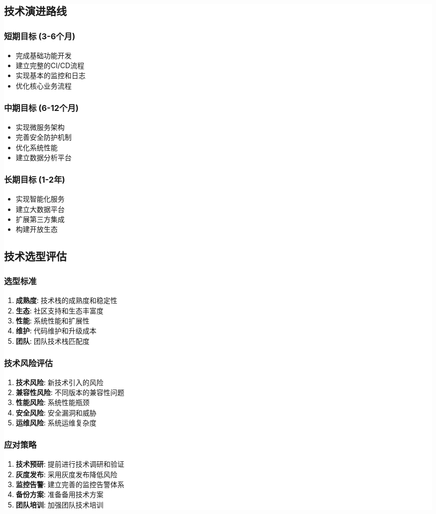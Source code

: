 ## 技术演进路线

### 短期目标 (3-6个月)
- 完成基础功能开发
- 建立完整的CI/CD流程
- 实现基本的监控和日志
- 优化核心业务流程

### 中期目标 (6-12个月)
- 实现微服务架构
- 完善安全防护机制
- 优化系统性能
- 建立数据分析平台

### 长期目标 (1-2年)
- 实现智能化服务
- 建立大数据平台
- 扩展第三方集成
- 构建开放生态

## 技术选型评估

### 选型标准
1. **成熟度**: 技术栈的成熟度和稳定性
2. **生态**: 社区支持和生态丰富度
3. **性能**: 系统性能和扩展性
4. **维护**: 代码维护和升级成本
5. **团队**: 团队技术栈匹配度

### 技术风险评估
1. **技术风险**: 新技术引入的风险
2. **兼容性风险**: 不同版本的兼容性问题
3. **性能风险**: 系统性能瓶颈
4. **安全风险**: 安全漏洞和威胁
5. **运维风险**: 系统运维复杂度

### 应对策略
1. **技术预研**: 提前进行技术调研和验证
2. **灰度发布**: 采用灰度发布降低风险
3. **监控告警**: 建立完善的监控告警体系
4. **备份方案**: 准备备用技术方案
5. **团队培训**: 加强团队技术培训